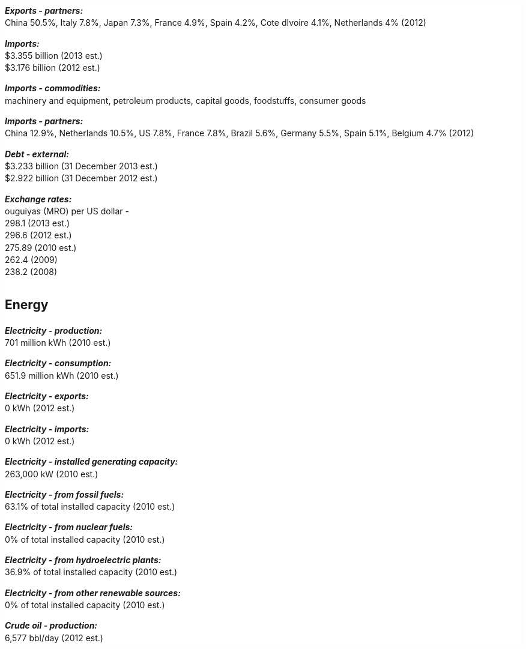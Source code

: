 **_Exports - partners:_**   
China 50.5%, Italy 7.8%, Japan 7.3%, France 4.9%, Spain 4.2%, Cote dIvoire 4.1%, Netherlands 4% (2012)

**_Imports:_**   
$3.355 billion (2013 est.)   
$3.176 billion (2012 est.)

**_Imports - commodities:_**   
machinery and equipment, petroleum products, capital goods, foodstuffs, consumer goods

**_Imports - partners:_**   
China 12.9%, Netherlands 10.5%, US 7.8%, France 7.8%, Brazil 5.6%, Germany 5.5%, Spain 5.1%, Belgium 4.7% (2012)

**_Debt - external:_**   
$3.233 billion (31 December 2013 est.)   
$2.922 billion (31 December 2012 est.)

**_Exchange rates:_**   
ouguiyas (MRO) per US dollar -   
298.1 (2013 est.)   
296.6 (2012 est.)   
275.89 (2010 est.)   
262.4 (2009)   
238.2 (2008)


## Energy

**_Electricity - production:_**   
701 million kWh (2010 est.)

**_Electricity - consumption:_**   
651.9 million kWh (2010 est.)

**_Electricity - exports:_**   
0 kWh (2012 est.)

**_Electricity - imports:_**   
0 kWh (2012 est.)

**_Electricity - installed generating capacity:_**   
263,000 kW (2010 est.)

**_Electricity - from fossil fuels:_**   
63.1% of total installed capacity (2010 est.)

**_Electricity - from nuclear fuels:_**   
0% of total installed capacity (2010 est.)

**_Electricity - from hydroelectric plants:_**   
36.9% of total installed capacity (2010 est.)

**_Electricity - from other renewable sources:_**   
0% of total installed capacity (2010 est.)

**_Crude oil - production:_**   
6,577 bbl/day (2012 est.)
